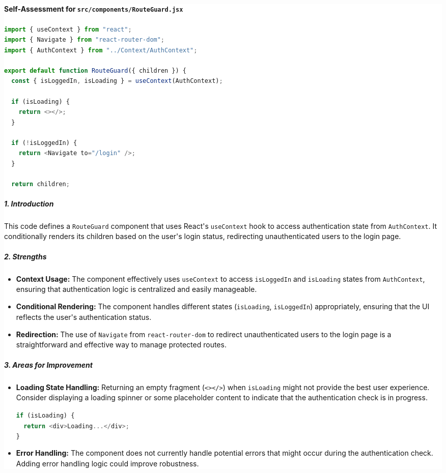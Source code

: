 
#### Self-Assessment for `src/components/RouteGuard.jsx`
```js
import { useContext } from "react";
import { Navigate } from "react-router-dom";
import { AuthContext } from "../Context/AuthContext";

export default function RouteGuard({ children }) {
  const { isLoggedIn, isLoading } = useContext(AuthContext);

  if (isLoading) {
    return <></>;
  }

  if (!isLoggedIn) {
    return <Navigate to="/login" />;
  }

  return children;
```

##### 1. Introduction
This code defines a `RouteGuard` component that uses React's `useContext` hook
to access authentication state from `AuthContext`. It conditionally renders its
children based on the user's login status, redirecting unauthenticated users to
the login page.

##### 2. Strengths
- **Context Usage:**
  The component effectively uses `useContext` to access `isLoggedIn` and
  `isLoading` states from `AuthContext`, ensuring that authentication logic is
  centralized and easily manageable.

- **Conditional Rendering:**
  The component handles different states (`isLoading`, `isLoggedIn`)
  appropriately, ensuring that the UI reflects the user's authentication
  status.

- **Redirection:**
  The use of `Navigate` from `react-router-dom` to redirect unauthenticated
  users to the login page is a straightforward and effective way to manage
  protected routes.

##### 3. Areas for Improvement
- **Loading State Handling:**
  Returning an empty fragment (`<></>`) when `isLoading` might not provide the
  best user experience. Consider displaying a loading spinner or some
  placeholder content to indicate that the authentication check is in progress.
  ```javascript
  if (isLoading) {
    return <div>Loading...</div>;
  }
  ```
- **Error Handling:**
  The component does not currently handle potential errors that might occur
  during the authentication check. Adding error handling logic could improve
  robustness.
